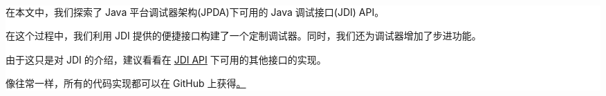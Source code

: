 在本文中，我们探索了 Java 平台调试器架构(JPDA)下可用的 Java 调试接口(JDI) API。

在这个过程中，我们利用 JDI 提供的便捷接口构建了一个定制调试器。同时，我们还为调试器增加了步进功能。

由于这只是对 JDI 的介绍，建议看看在 [JDI API](https://web.archive.org/web/20220714040905/https://github.com/openjdk-mirror/jdk7u-jdk) 下可用的其他接口的实现。

像往常一样，所有的代码实现都可以在 GitHub 上获得[。](https://web.archive.org/web/20220714040905/https://github.com/eugenp/tutorials/tree/master/java-jdi)